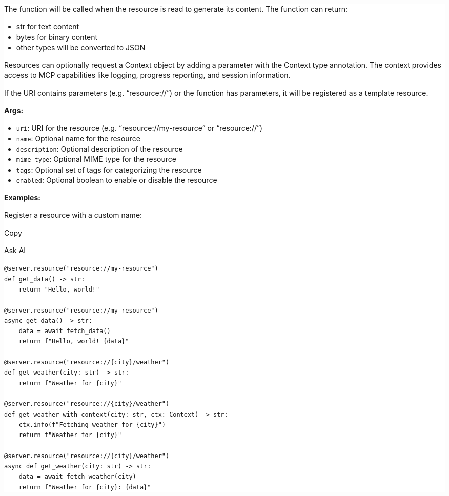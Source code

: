 The function will be called when the resource is read to generate its content.
The function can return:

- str for text content
- bytes for binary content
- other types will be converted to JSON

Resources can optionally request a Context object by adding a parameter with the
Context type annotation. The context provides access to MCP capabilities like
logging, progress reporting, and session information.

If the URI contains parameters (e.g. “resource://”) or the function
has parameters, it will be registered as a template resource.

**Args:**

- `uri`: URI for the resource (e.g. “resource://my-resource” or “resource://”)
- `name`: Optional name for the resource
- `description`: Optional description of the resource
- `mime_type`: Optional MIME type for the resource
- `tags`: Optional set of tags for categorizing the resource
- `enabled`: Optional boolean to enable or disable the resource

**Examples:**

Register a resource with a custom name:

Copy

Ask AI

```
@server.resource("resource://my-resource")
def get_data() -> str:
    return "Hello, world!"

@server.resource("resource://my-resource")
async get_data() -> str:
    data = await fetch_data()
    return f"Hello, world! {data}"

@server.resource("resource://{city}/weather")
def get_weather(city: str) -> str:
    return f"Weather for {city}"

@server.resource("resource://{city}/weather")
def get_weather_with_context(city: str, ctx: Context) -> str:
    ctx.info(f"Fetching weather for {city}")
    return f"Weather for {city}"

@server.resource("resource://{city}/weather")
async def get_weather(city: str) -> str:
    data = await fetch_weather(city)
    return f"Weather for {city}: {data}"

```
